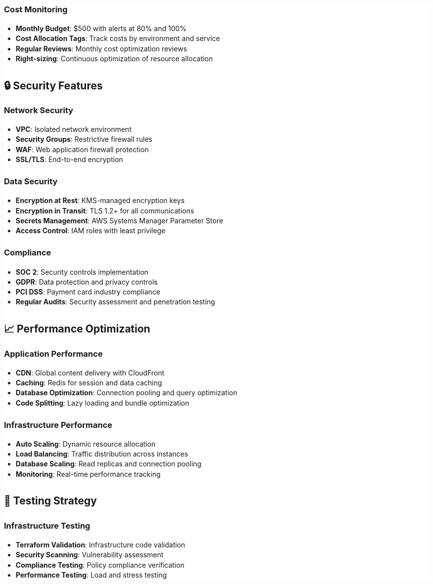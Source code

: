 ### Cost Monitoring
- **Monthly Budget**: $500 with alerts at 80% and 100%
- **Cost Allocation Tags**: Track costs by environment and service
- **Regular Reviews**: Monthly cost optimization reviews
- **Right-sizing**: Continuous optimization of resource allocation

## 🔒 Security Features

### Network Security
- **VPC**: Isolated network environment
- **Security Groups**: Restrictive firewall rules
- **WAF**: Web application firewall protection
- **SSL/TLS**: End-to-end encryption

### Data Security
- **Encryption at Rest**: KMS-managed encryption keys
- **Encryption in Transit**: TLS 1.2+ for all communications
- **Secrets Management**: AWS Systems Manager Parameter Store
- **Access Control**: IAM roles with least privilege

### Compliance
- **SOC 2**: Security controls implementation
- **GDPR**: Data protection and privacy controls
- **PCI DSS**: Payment card industry compliance
- **Regular Audits**: Security assessment and penetration testing

## 📈 Performance Optimization

### Application Performance
- **CDN**: Global content delivery with CloudFront
- **Caching**: Redis for session and data caching
- **Database Optimization**: Connection pooling and query optimization
- **Code Splitting**: Lazy loading and bundle optimization

### Infrastructure Performance
- **Auto Scaling**: Dynamic resource allocation
- **Load Balancing**: Traffic distribution across instances
- **Database Scaling**: Read replicas and connection pooling
- **Monitoring**: Real-time performance tracking

## 🧪 Testing Strategy

### Infrastructure Testing
- **Terraform Validation**: Infrastructure code validation
- **Security Scanning**: Vulnerability assessment
- **Compliance Testing**: Policy compliance verification
- **Performance Testing**: Load and stress testing
